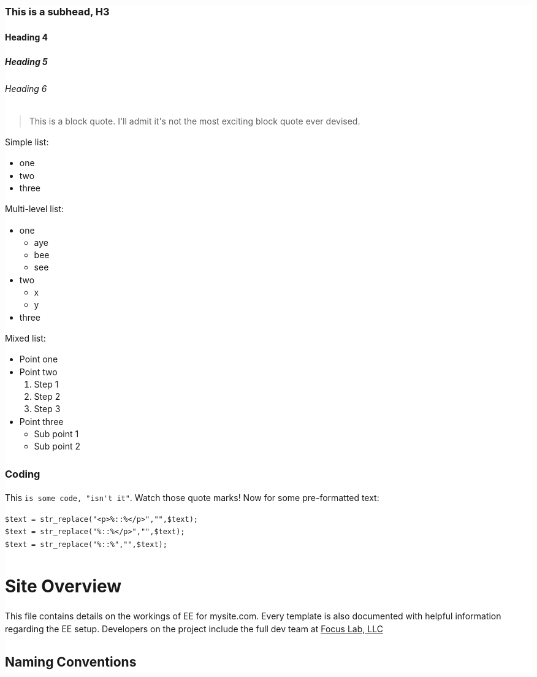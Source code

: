 
### This is a subhead, H3

#### Heading 4

##### Heading 5

###### Heading 6

> This is a block quote. I'll admit it's not the most exciting block quote ever devised.

Simple list:

- one
- two
- three

Multi-level list:

- one
	- aye
	- bee
	- see
- two
	- x
	- y
- three

Mixed list:

- Point one
- Point two
	1. Step 1
	2. Step 2
	3. Step 3
- Point three
	- Sub point 1
	- Sub point 2


### Coding

This `is some code, "isn't it"`. Watch those quote marks! Now for some pre-formatted text:

	$text = str_replace("<p>%::%</p>","",$text);
	$text = str_replace("%::%</p>","",$text);
	$text = str_replace("%::%","",$text);


# Site Overview

This file contains details on the workings of EE for mysite.com. Every template is also documented with helpful information regarding the EE setup. Developers on the project include the full dev team at [Focus Lab, LLC](http://focuslabllc.com)

## Naming Conventions
